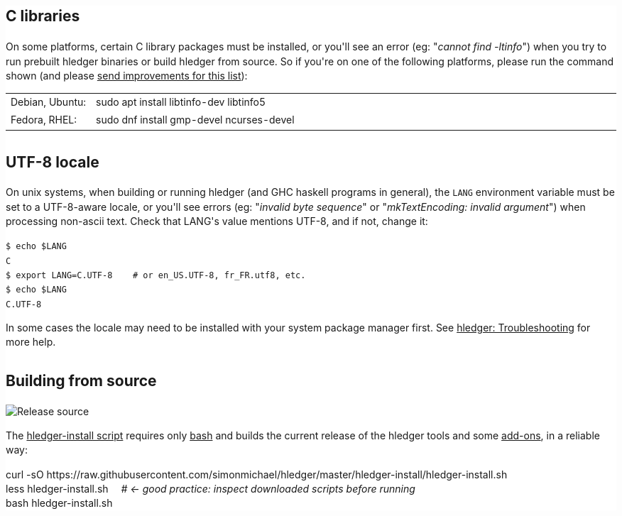 <a name="b"></a>

## C libraries

On some platforms, certain C library packages must be installed, or
you'll see an error (eg: "*cannot find -ltinfo*") when you try to run
prebuilt hledger binaries or build hledger from source. So if you're
on one of the following platforms, please run the command shown (and
please [send improvements for this list](#comment)):

<table>
  <tr>
    <td width="1%" style="white-space:nowrap;"><div class="distro">Debian, Ubuntu:</div></td>
    <td><div class="command" style="margin:0;"> sudo apt install libtinfo-dev libtinfo5 </div></td>
  </tr>
  <tr>
    <td><div class="distro">Fedora, RHEL:</div></td>
    <td><div class="command"> sudo dnf install gmp-devel ncurses-devel </div></td>
  </tr>
</table>

## UTF-8 locale

On unix systems, when building or running hledger (and GHC haskell
programs in general), the `LANG` environment variable must be set to a
UTF-8-aware locale, or you'll see errors (eg: "*invalid byte
sequence*" or "*mkTextEncoding: invalid argument*") when processing
non-ascii text. Check that LANG's value mentions UTF-8, and if not,
change it:

```shell
$ echo $LANG
C
$ export LANG=C.UTF-8    # or en_US.UTF-8, fr_FR.utf8, etc.
$ echo $LANG
C.UTF-8
```

In some cases the locale may need to be installed with your system
package manager first. See
[hledger: Troubleshooting](hledger.html#troubleshooting) for more help.

## Building from source
<img alt="Release source" src="https://img.shields.io/badge/Release_source-1.22-brightgreen.svg" />

The [hledger-install script][hledger-install] requires only [bash] and
builds the current release of the hledger tools and some [add-ons], in
a reliable way:

<div class="builder-command">
  curl -sO https://raw.githubusercontent.com/simonmichael/hledger/master/hledger-install/hledger-install.sh <br>
  less hledger-install.sh <em style="margin-left:1em; font-weight:normal;"># <- good practice: inspect downloaded scripts before running</em><br>
  bash hledger-install.sh
</div>


[ghc]:             https://www.haskell.org/ghc
[bash]:            https://en.wikipedia.org/wiki/Bash_%28Unix_shell%29
[stack]:           https://www.fpcomplete.com/haskell/get-started
[cabal]:           https://www.haskell.org/cabal
[hledger-install]: https://github.com/simonmichael/hledger/blob/master/hledger-install/hledger-install.sh
[add-ons]:         hledger.html#add-on-commands
[WSL]:             https://en.wikipedia.org/wiki/Windows_Subsystem_for_Linux
[nix]:             https://nixos.org
[help]:            index.html#help